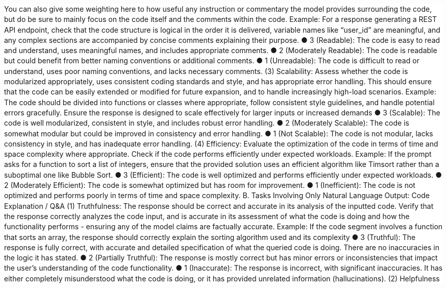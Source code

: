 You can also give some weighting here to how useful any instruction or commentary the model provides
surrounding the code, but do be sure to mainly focus on the code itself and the comments within the
code.
Example: For a response generating a REST API endpoint, check that the code structure is logical in the
order it is delivered, variable names like “user_id” are meaningful, and any complex sections are accompanied
by concise comments explaining their purpose.
● 3 (Readable): The code is easy to read and understand, uses meaningful names, and includes
appropriate comments.
● 2 (Moderately Readable): The code is readable but could benefit from better naming conventions or
additional comments.
● 1 (Unreadable): The code is difficult to read or understand, uses poor naming conventions, and lacks
necessary comments.
(3) Scalability:
Assess whether the code is modularized appropriately, uses consistent coding standards and style, and has
appropriate error handling. This should ensure that the code can be easily extended or modified for future
expansion, and to handle increasingly high-load scenarios.
Example: The code should be divided into functions or classes where appropriate, follow consistent style
guidelines, and handle potential errors gracefully. Ensure the response is designed to scale effectively for
larger inputs or increased demands
● 3 (Scalable): The code is well modularized, consistent in style, and includes robust error handling.
● 2 (Moderately Scalable): The code is somewhat modular but could be improved in consistency and
error handling.
● 1 (Not Scalable): The code is not modular, lacks consistency in style, and has inadequate error
handling.
(4) Efficiency:
Evaluate the optimization of the code in terms of time and space complexity where appropriate. Check if the
code performs efficiently under expected workloads.
Example: If the prompt asks for a function to sort a list of integers, ensure that the provided solution uses an
efficient algorithm like Timsort rather than a suboptimal one like Bubble Sort.
● 3 (Efficient): The code is well optimized and performs efficiently under expected workloads.
● 2 (Moderately Efficient): The code is somewhat optimized but has room for improvement.
● 1 (Inefficient): The code is not optimized and performs poorly in terms of time and space complexity.
B. Tasks Involving Only Natural Language Output: Code Explanation / Q&A
(1) Truthfulness:
The response should be correct and accurate in its analysis of the inputted code. Verify that the response
correctly analyzes the code input, and is accurate in its assessment of what the code is doing and how the
functionality performs - ensuring any of the model claims are factually accurate.
Example: If the code segment involves a function that sorts an array, the response should correctly explain
the sorting algorithm used and its complexity
● 3 (Truthful): The response is fully correct, with accurate and detailed specification of what the queried
code is doing. There are no inaccuracies in the logic it has stated.
● 2 (Partially Truthful): The response is mostly correct but has minor errors or inconsistencies that
impact the user’s understanding of the code functionality.
● 1 (Inaccurate): The response is incorrect, with significant inaccuracies. It has either completely
misunderstood what the code is doing, or it has provided unrelated information (hallucinations).
(2) Helpfulness